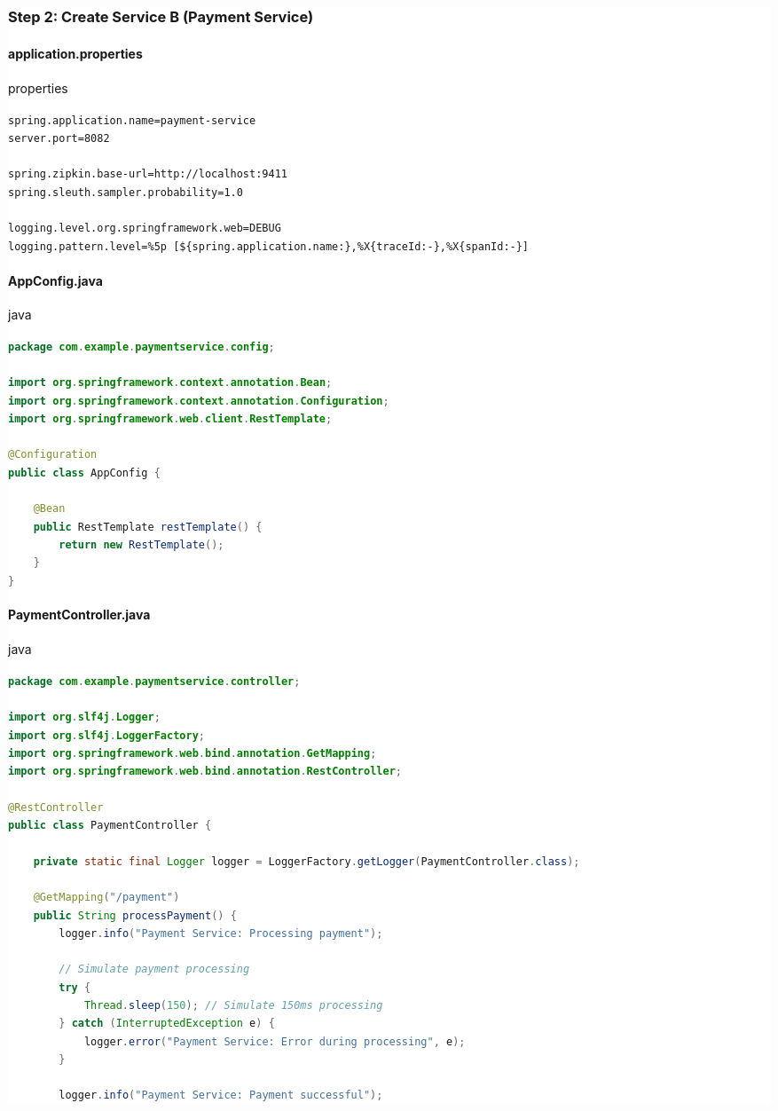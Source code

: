 ### Step 2: Create Service B (Payment Service)

#### **application.properties**

properties

```properties
spring.application.name=payment-service
server.port=8082

spring.zipkin.base-url=http://localhost:9411
spring.sleuth.sampler.probability=1.0

logging.level.org.springframework.web=DEBUG
logging.pattern.level=%5p [${spring.application.name:},%X{traceId:-},%X{spanId:-}]
```

#### **AppConfig.java**

java

```java
package com.example.paymentservice.config;

import org.springframework.context.annotation.Bean;
import org.springframework.context.annotation.Configuration;
import org.springframework.web.client.RestTemplate;

@Configuration
public class AppConfig {
    
    @Bean
    public RestTemplate restTemplate() {
        return new RestTemplate();
    }
}
```

#### **PaymentController.java**

java

```java
package com.example.paymentservice.controller;

import org.slf4j.Logger;
import org.slf4j.LoggerFactory;
import org.springframework.web.bind.annotation.GetMapping;
import org.springframework.web.bind.annotation.RestController;

@RestController
public class PaymentController {
    
    private static final Logger logger = LoggerFactory.getLogger(PaymentController.class);
    
    @GetMapping("/payment")
    public String processPayment() {
        logger.info("Payment Service: Processing payment");
        
        // Simulate payment processing
        try {
            Thread.sleep(150); // Simulate 150ms processing
        } catch (InterruptedException e) {
            logger.error("Payment Service: Error during processing", e);
        }
        
        logger.info("Payment Service: Payment successful");
```